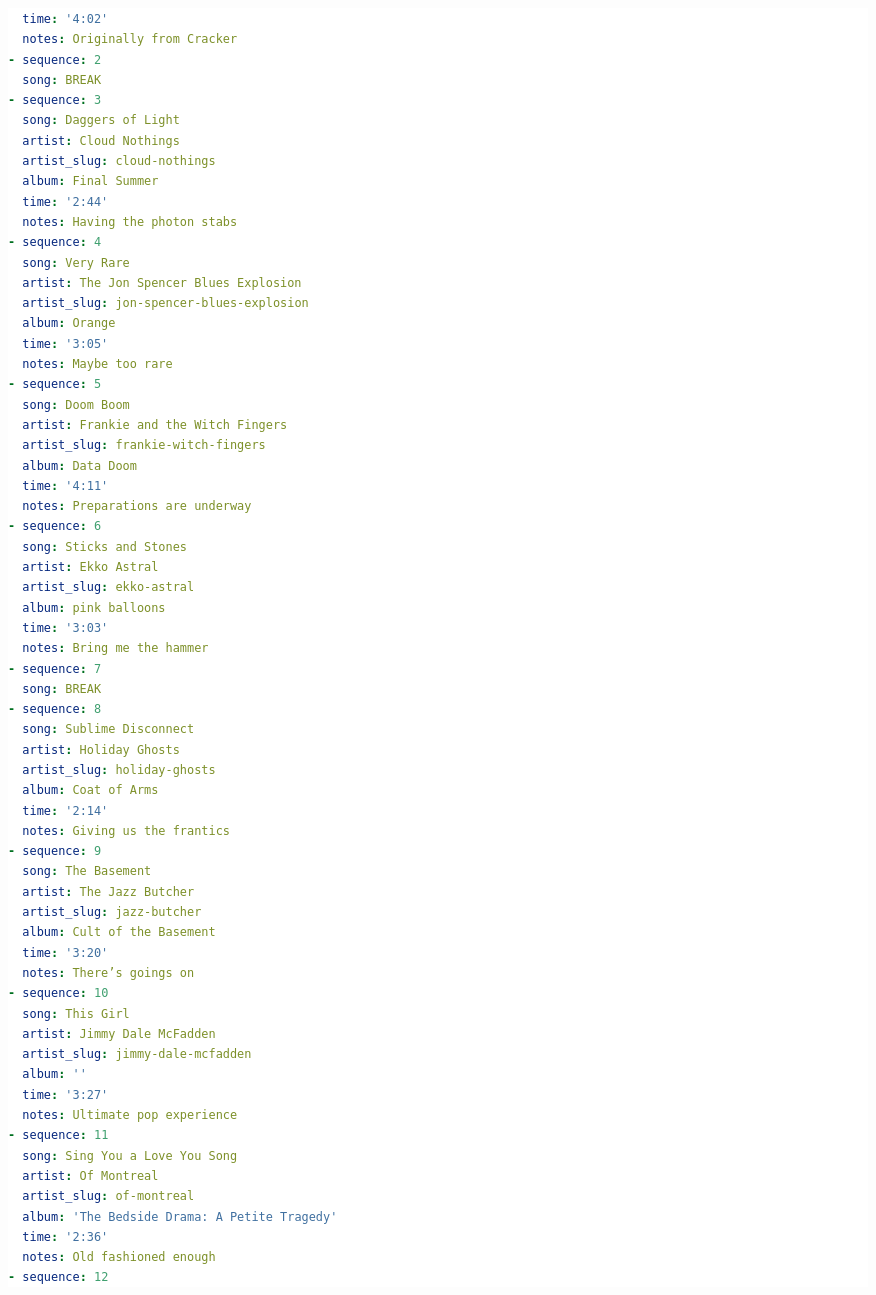 ```yaml
  time: '4:02'
  notes: Originally from Cracker
- sequence: 2
  song: BREAK
- sequence: 3
  song: Daggers of Light
  artist: Cloud Nothings
  artist_slug: cloud-nothings
  album: Final Summer
  time: '2:44'
  notes: Having the photon stabs
- sequence: 4
  song: Very Rare
  artist: The Jon Spencer Blues Explosion
  artist_slug: jon-spencer-blues-explosion
  album: Orange
  time: '3:05'
  notes: Maybe too rare
- sequence: 5
  song: Doom Boom
  artist: Frankie and the Witch Fingers
  artist_slug: frankie-witch-fingers
  album: Data Doom
  time: '4:11'
  notes: Preparations are underway
- sequence: 6
  song: Sticks and Stones
  artist: Ekko Astral
  artist_slug: ekko-astral
  album: pink balloons
  time: '3:03'
  notes: Bring me the hammer
- sequence: 7
  song: BREAK
- sequence: 8
  song: Sublime Disconnect
  artist: Holiday Ghosts
  artist_slug: holiday-ghosts
  album: Coat of Arms
  time: '2:14'
  notes: Giving us the frantics
- sequence: 9
  song: The Basement
  artist: The Jazz Butcher
  artist_slug: jazz-butcher
  album: Cult of the Basement
  time: '3:20'
  notes: There’s goings on
- sequence: 10
  song: This Girl
  artist: Jimmy Dale McFadden
  artist_slug: jimmy-dale-mcfadden
  album: ''
  time: '3:27'
  notes: Ultimate pop experience
- sequence: 11
  song: Sing You a Love You Song
  artist: Of Montreal
  artist_slug: of-montreal
  album: 'The Bedside Drama: A Petite Tragedy'
  time: '2:36'
  notes: Old fashioned enough
- sequence: 12
```